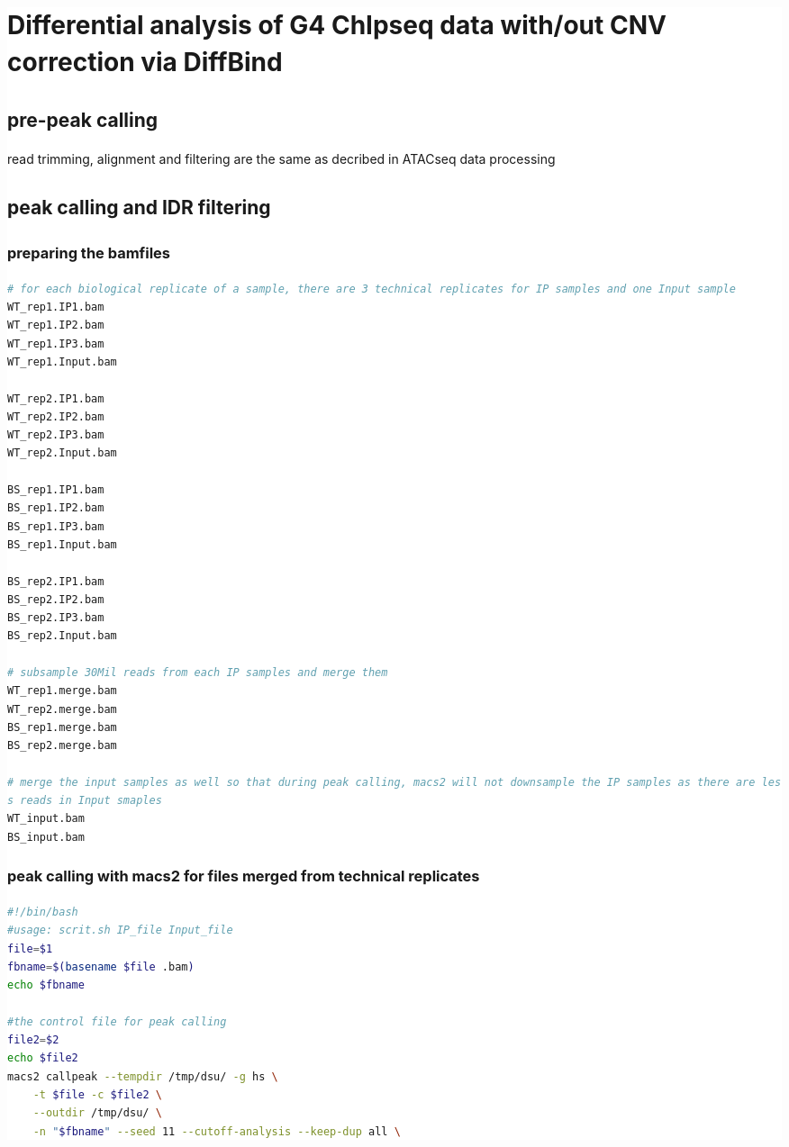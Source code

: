 # Differential analysis of G4 ChIpseq data with/out CNV correction via DiffBind

## pre-peak calling
read trimming, alignment and filtering are the same as decribed in ATACseq data processing

## peak calling and IDR filtering
### preparing the bamfiles

```bash
# for each biological replicate of a sample, there are 3 technical replicates for IP samples and one Input sample
WT_rep1.IP1.bam
WT_rep1.IP2.bam
WT_rep1.IP3.bam
WT_rep1.Input.bam

WT_rep2.IP1.bam
WT_rep2.IP2.bam
WT_rep2.IP3.bam
WT_rep2.Input.bam

BS_rep1.IP1.bam
BS_rep1.IP2.bam
BS_rep1.IP3.bam
BS_rep1.Input.bam

BS_rep2.IP1.bam
BS_rep2.IP2.bam
BS_rep2.IP3.bam
BS_rep2.Input.bam

# subsample 30Mil reads from each IP samples and merge them
WT_rep1.merge.bam
WT_rep2.merge.bam
BS_rep1.merge.bam
BS_rep2.merge.bam

# merge the input samples as well so that during peak calling, macs2 will not downsample the IP samples as there are less reads in Input smaples
WT_input.bam
BS_input.bam

```
### peak calling with macs2 for files merged from technical replicates

```bash
#!/bin/bash
#usage: scrit.sh IP_file Input_file
file=$1
fbname=$(basename $file .bam)
echo $fbname

#the control file for peak calling
file2=$2
echo $file2
macs2 callpeak --tempdir /tmp/dsu/ -g hs \
	-t $file -c $file2 \
	--outdir /tmp/dsu/ \
	-n "$fbname" --seed 11 --cutoff-analysis --keep-dup all \
```